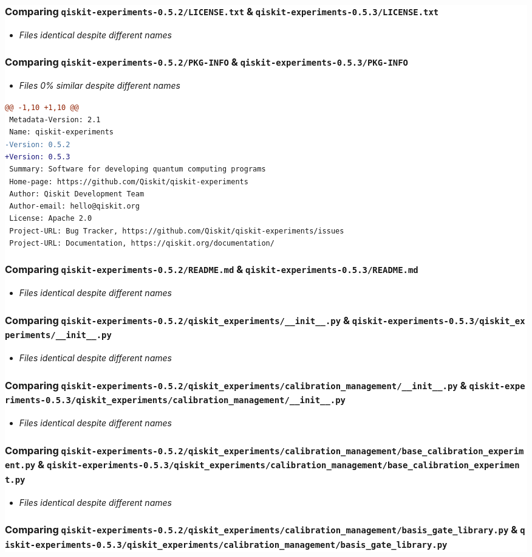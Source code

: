 ### Comparing `qiskit-experiments-0.5.2/LICENSE.txt` & `qiskit-experiments-0.5.3/LICENSE.txt`

 * *Files identical despite different names*

### Comparing `qiskit-experiments-0.5.2/PKG-INFO` & `qiskit-experiments-0.5.3/PKG-INFO`

 * *Files 0% similar despite different names*

```diff
@@ -1,10 +1,10 @@
 Metadata-Version: 2.1
 Name: qiskit-experiments
-Version: 0.5.2
+Version: 0.5.3
 Summary: Software for developing quantum computing programs
 Home-page: https://github.com/Qiskit/qiskit-experiments
 Author: Qiskit Development Team
 Author-email: hello@qiskit.org
 License: Apache 2.0
 Project-URL: Bug Tracker, https://github.com/Qiskit/qiskit-experiments/issues
 Project-URL: Documentation, https://qiskit.org/documentation/
```

### Comparing `qiskit-experiments-0.5.2/README.md` & `qiskit-experiments-0.5.3/README.md`

 * *Files identical despite different names*

### Comparing `qiskit-experiments-0.5.2/qiskit_experiments/__init__.py` & `qiskit-experiments-0.5.3/qiskit_experiments/__init__.py`

 * *Files identical despite different names*

### Comparing `qiskit-experiments-0.5.2/qiskit_experiments/calibration_management/__init__.py` & `qiskit-experiments-0.5.3/qiskit_experiments/calibration_management/__init__.py`

 * *Files identical despite different names*

### Comparing `qiskit-experiments-0.5.2/qiskit_experiments/calibration_management/base_calibration_experiment.py` & `qiskit-experiments-0.5.3/qiskit_experiments/calibration_management/base_calibration_experiment.py`

 * *Files identical despite different names*

### Comparing `qiskit-experiments-0.5.2/qiskit_experiments/calibration_management/basis_gate_library.py` & `qiskit-experiments-0.5.3/qiskit_experiments/calibration_management/basis_gate_library.py`

